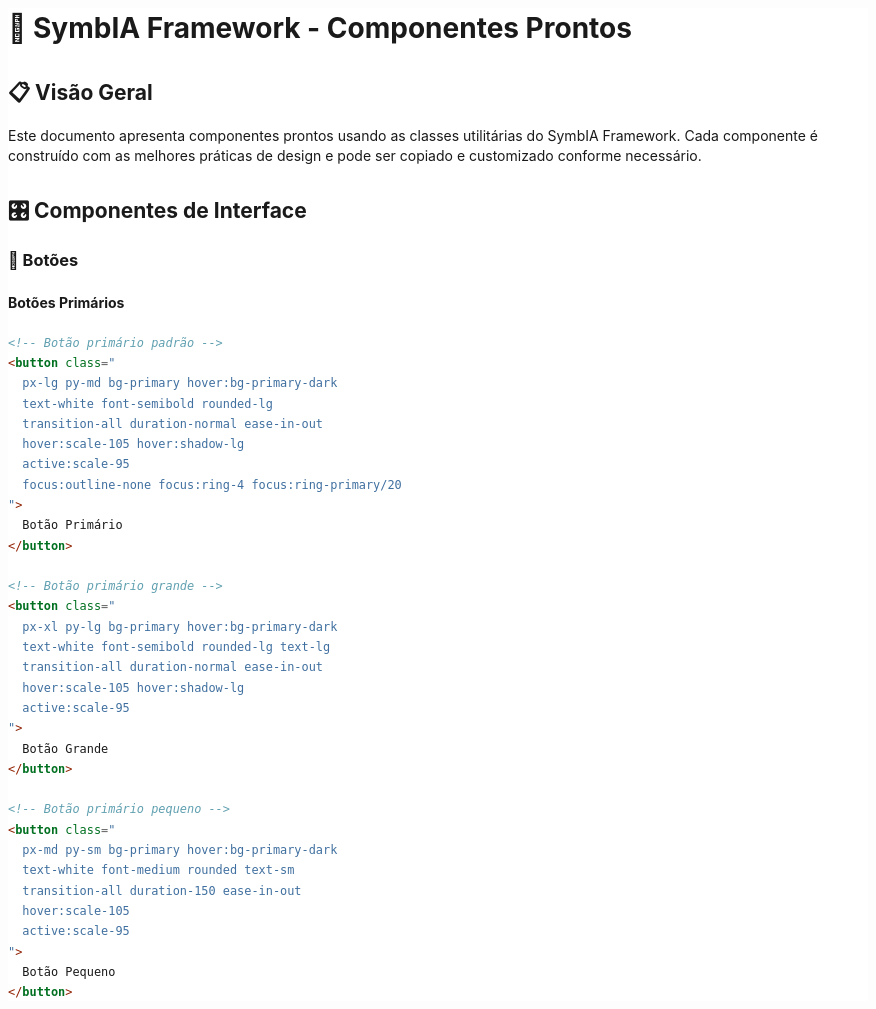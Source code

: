 # 🧩 SymbIA Framework - Componentes Prontos

## 📋 **Visão Geral**

Este documento apresenta componentes prontos usando as classes utilitárias do SymbIA Framework. Cada componente é construído com as melhores práticas de design e pode ser copiado e customizado conforme necessário.

## 🎛️ **Componentes de Interface**

### **🔘 Botões**

#### **Botões Primários**
```html
<!-- Botão primário padrão -->
<button class="
  px-lg py-md bg-primary hover:bg-primary-dark 
  text-white font-semibold rounded-lg
  transition-all duration-normal ease-in-out
  hover:scale-105 hover:shadow-lg
  active:scale-95
  focus:outline-none focus:ring-4 focus:ring-primary/20
">
  Botão Primário
</button>

<!-- Botão primário grande -->
<button class="
  px-xl py-lg bg-primary hover:bg-primary-dark 
  text-white font-semibold rounded-lg text-lg
  transition-all duration-normal ease-in-out
  hover:scale-105 hover:shadow-lg
  active:scale-95
">
  Botão Grande
</button>

<!-- Botão primário pequeno -->
<button class="
  px-md py-sm bg-primary hover:bg-primary-dark 
  text-white font-medium rounded text-sm
  transition-all duration-150 ease-in-out
  hover:scale-105
  active:scale-95
">
  Botão Pequeno
</button>
```
